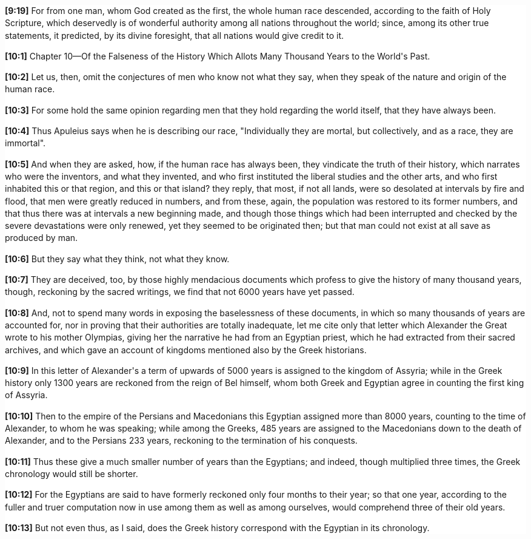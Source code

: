 **[9:19]** For from one man, whom God created as the first, the whole human race descended, according to the faith of Holy Scripture, which deservedly is of wonderful authority among all nations throughout the world; since, among its other true statements, it predicted, by its divine foresight, that all nations would give credit to it.

**[10:1]** Chapter 10—Of the Falseness of the History Which Allots Many Thousand Years to the World's Past.

**[10:2]** Let us, then, omit the conjectures of men who know not what they say, when they speak of the nature and origin of the human race.

**[10:3]** For some hold the same opinion regarding men that they hold regarding the world itself, that they have always been.

**[10:4]** Thus Apuleius says when he is describing our race, "Individually they are mortal, but collectively, and as a race, they are immortal".

**[10:5]** And when they are asked, how, if the human race has always been, they vindicate the truth of their history, which narrates who were the inventors, and what they invented, and who first instituted the liberal studies and the other arts, and who first inhabited this or that region, and this or that island? they reply, that most, if not all lands, were so desolated at intervals by fire and flood, that men were greatly reduced in numbers, and from these, again, the population was restored to its former numbers, and that thus there was at intervals a new beginning made, and though those things which had been interrupted and checked by the severe devastations were only renewed, yet they seemed to be originated then; but that man could not exist at all save as produced by man.

**[10:6]** But they say what they think, not what they know.

**[10:7]** They are deceived, too, by those highly mendacious documents which profess to give the history of many thousand years, though, reckoning by the sacred writings, we find that not 6000 years have yet passed.

**[10:8]** And, not to spend many words in exposing the baselessness of these documents, in which so many thousands of years are accounted for, nor in proving that their authorities are totally inadequate, let me cite only that letter which Alexander the Great wrote to his mother Olympias, giving her the narrative he had from an Egyptian priest, which he had extracted from their sacred archives, and which gave an account of kingdoms mentioned also by the Greek historians.

**[10:9]** In this letter of Alexander's a term of upwards of 5000 years is assigned to the kingdom of Assyria; while in the Greek history only 1300 years are reckoned from the reign of Bel himself, whom both Greek and Egyptian agree in counting the first king of Assyria.

**[10:10]** Then to the empire of the Persians and Macedonians this Egyptian assigned more than 8000 years, counting to the time of Alexander, to whom he was speaking; while among the Greeks, 485 years are assigned to the Macedonians down to the death of Alexander, and to the Persians 233 years, reckoning to the termination of his conquests.

**[10:11]** Thus these give a much smaller number of years than the Egyptians; and indeed, though multiplied three times, the Greek chronology would still be shorter.

**[10:12]** For the Egyptians are said to have formerly reckoned only four months to their year; so that one year, according to the fuller and truer computation now in use among them as well as among ourselves, would comprehend three of their old years.

**[10:13]** But not even thus, as I said, does the Greek history correspond with the Egyptian in its chronology.
